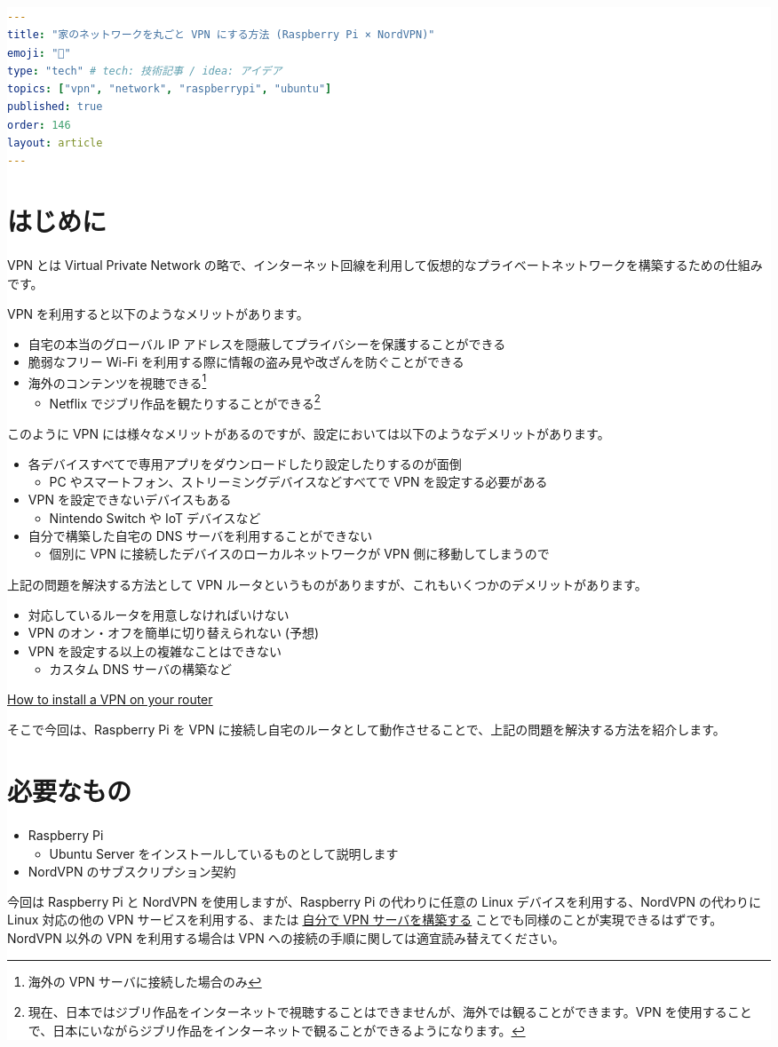 ```yaml
---
title: "家のネットワークを丸ごと VPN にする方法 (Raspberry Pi × NordVPN)"
emoji: "🎃"
type: "tech" # tech: 技術記事 / idea: アイデア
topics: ["vpn", "network", "raspberrypi", "ubuntu"]
published: true
order: 146
layout: article
---
```


# はじめに
VPN とは Virtual Private Network の略で、インターネット回線を利用して仮想的なプライベートネットワークを構築するための仕組みです。

VPN を利用すると以下のようなメリットがあります。

* 自宅の本当のグローバル IP アドレスを隠蔽してプライバシーを保護することができる
* 脆弱なフリー Wi-Fi を利用する際に情報の盗み見や改ざんを防ぐことができる
* 海外のコンテンツを視聴できる[^3]
    * Netflix でジブリ作品を観たりすることができる[^1]

[^1]: 現在、日本ではジブリ作品をインターネットで視聴することはできませんが、海外では観ることができます。VPN を使用することで、日本にいながらジブリ作品をインターネットで観ることができるようになります。

[^3]: 海外の VPN サーバに接続した場合のみ

このように VPN には様々なメリットがあるのですが、設定においては以下のようなデメリットがあります。

* 各デバイスすべてで専用アプリをダウンロードしたり設定したりするのが面倒
    * PC やスマートフォン、ストリーミングデバイスなどすべてで VPN を設定する必要がある
* VPN を設定できないデバイスもある
    * Nintendo Switch や IoT デバイスなど
* 自分で構築した自宅の DNS サーバを利用することができない
    * 個別に VPN に接続したデバイスのローカルネットワークが VPN 側に移動してしまうので

上記の問題を解決する方法として VPN ルータというものがありますが、これもいくつかのデメリットがあります。

* 対応しているルータを用意しなければいけない
* VPN のオン・オフを簡単に切り替えられない (予想)
* VPN を設定する以上の複雑なことはできない
    * カスタム DNS サーバの構築など

[How to install a VPN on your router](https://nordvpn.com/blog/setup-vpn-router/)

そこで今回は、Raspberry Pi を VPN に接続し自宅のルータとして動作させることで、上記の問題を解決する方法を紹介します。



# 必要なもの
* Raspberry Pi
    * Ubuntu Server をインストールしているものとして説明します
* NordVPN のサブスクリプション契約

今回は Raspberry Pi と NordVPN を使用しますが、Raspberry Pi の代わりに任意の Linux デバイスを利用する、NordVPN の代わりに Linux 対応の他の VPN サービスを利用する、または [自分で VPN サーバを構築する](https://zenn.dev/noraworld/articles/openvpn-installation-and-setup-guidebook) ことでも同様のことが実現できるはずです。NordVPN 以外の VPN を利用する場合は VPN への接続の手順に関しては適宜読み替えてください。


[^2]: ちなみに筆者は海外でしか利用できないコンテンツを視聴するために VPN を利用しています。